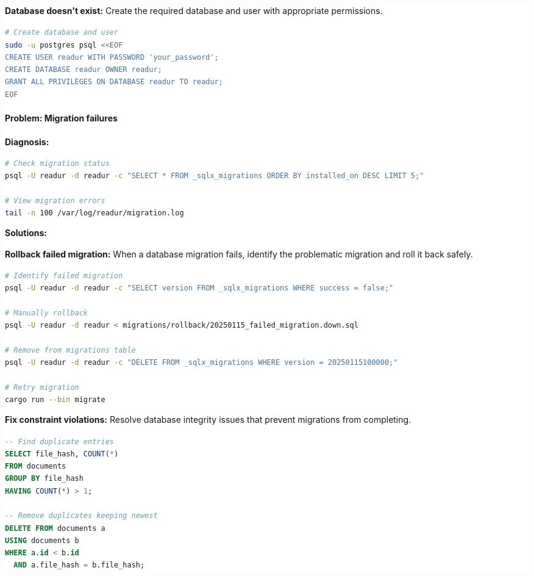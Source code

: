 **Database doesn't exist:** Create the required database and user with appropriate permissions.
```bash
# Create database and user
sudo -u postgres psql <<EOF
CREATE USER readur WITH PASSWORD 'your_password';
CREATE DATABASE readur OWNER readur;
GRANT ALL PRIVILEGES ON DATABASE readur TO readur;
EOF
```

#### Problem: Migration failures

**Diagnosis:**
```bash
# Check migration status
psql -U readur -d readur -c "SELECT * FROM _sqlx_migrations ORDER BY installed_on DESC LIMIT 5;"

# View migration errors
tail -n 100 /var/log/readur/migration.log
```

**Solutions:**

**Rollback failed migration:** When a database migration fails, identify the problematic migration and roll it back safely.
```bash
# Identify failed migration
psql -U readur -d readur -c "SELECT version FROM _sqlx_migrations WHERE success = false;"

# Manually rollback
psql -U readur -d readur < migrations/rollback/20250115_failed_migration.down.sql

# Remove from migrations table
psql -U readur -d readur -c "DELETE FROM _sqlx_migrations WHERE version = 20250115100000;"

# Retry migration
cargo run --bin migrate
```

**Fix constraint violations:** Resolve database integrity issues that prevent migrations from completing.
```sql
-- Find duplicate entries
SELECT file_hash, COUNT(*) 
FROM documents 
GROUP BY file_hash 
HAVING COUNT(*) > 1;

-- Remove duplicates keeping newest
DELETE FROM documents a
USING documents b
WHERE a.id < b.id 
  AND a.file_hash = b.file_hash;
```
